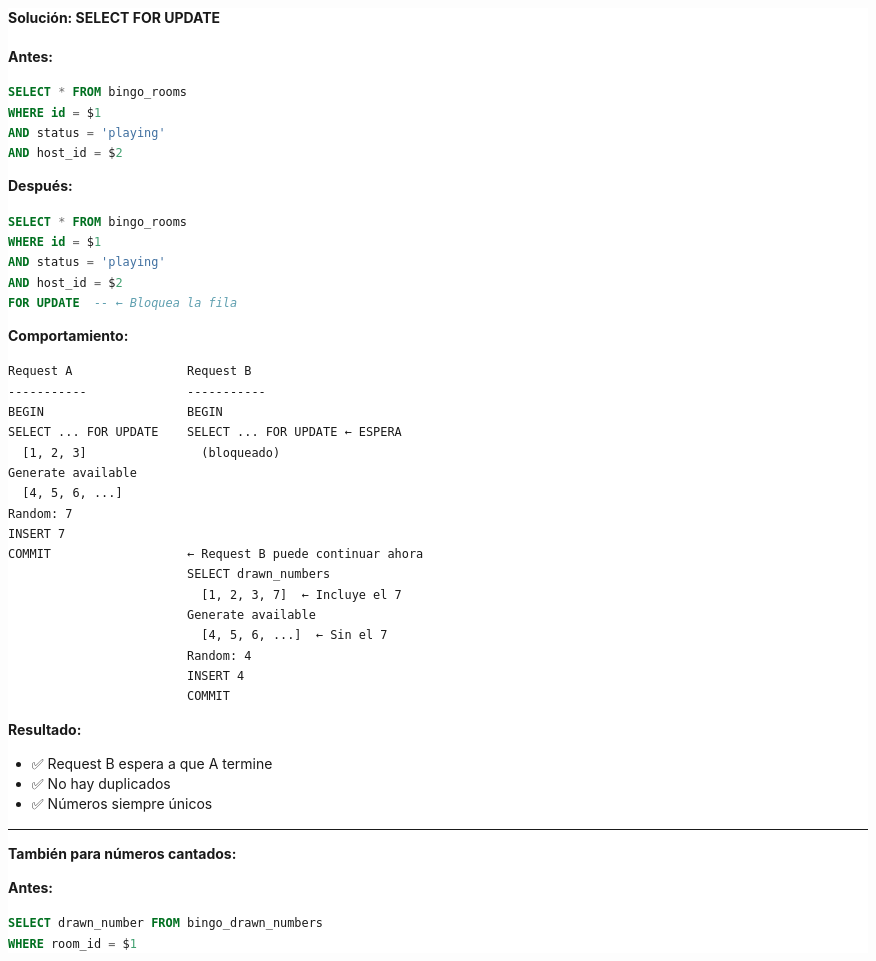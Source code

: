 
#### **Solución: SELECT FOR UPDATE**

**Antes:**
```sql
SELECT * FROM bingo_rooms 
WHERE id = $1 
AND status = 'playing'
AND host_id = $2
```

**Después:**
```sql
SELECT * FROM bingo_rooms 
WHERE id = $1 
AND status = 'playing'
AND host_id = $2
FOR UPDATE  -- ← Bloquea la fila
```

**Comportamiento:**
```
Request A                Request B
-----------              -----------
BEGIN                    BEGIN
SELECT ... FOR UPDATE    SELECT ... FOR UPDATE ← ESPERA
  [1, 2, 3]                (bloqueado)
Generate available
  [4, 5, 6, ...]
Random: 7
INSERT 7
COMMIT                   ← Request B puede continuar ahora
                         SELECT drawn_numbers
                           [1, 2, 3, 7]  ← Incluye el 7
                         Generate available
                           [4, 5, 6, ...]  ← Sin el 7
                         Random: 4
                         INSERT 4
                         COMMIT
```

**Resultado:**
- ✅ Request B espera a que A termine
- ✅ No hay duplicados
- ✅ Números siempre únicos

---

**También para números cantados:**

**Antes:**
```sql
SELECT drawn_number FROM bingo_drawn_numbers 
WHERE room_id = $1
```
